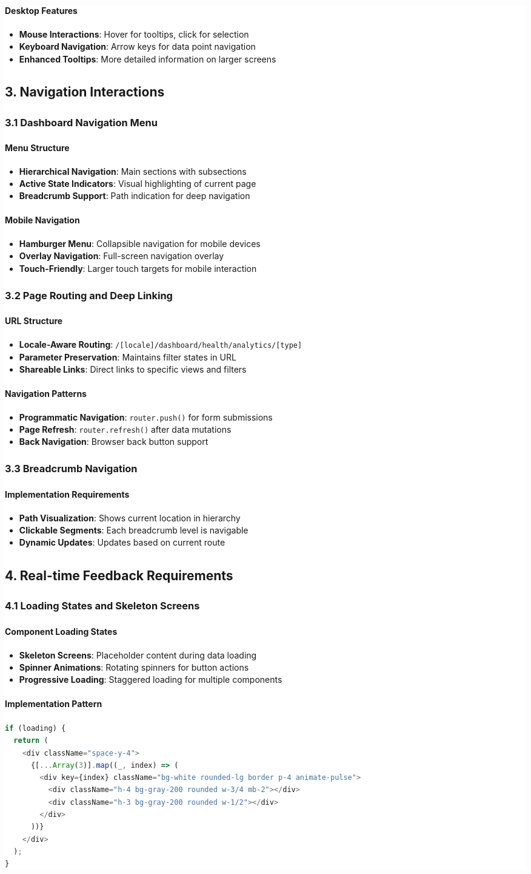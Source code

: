 #### Desktop Features
- **Mouse Interactions**: Hover for tooltips, click for selection
- **Keyboard Navigation**: Arrow keys for data point navigation
- **Enhanced Tooltips**: More detailed information on larger screens

## 3. Navigation Interactions

### 3.1 Dashboard Navigation Menu

#### Menu Structure
- **Hierarchical Navigation**: Main sections with subsections
- **Active State Indicators**: Visual highlighting of current page
- **Breadcrumb Support**: Path indication for deep navigation

#### Mobile Navigation
- **Hamburger Menu**: Collapsible navigation for mobile devices
- **Overlay Navigation**: Full-screen navigation overlay
- **Touch-Friendly**: Larger touch targets for mobile interaction

### 3.2 Page Routing and Deep Linking

#### URL Structure
- **Locale-Aware Routing**: `/[locale]/dashboard/health/analytics/[type]`
- **Parameter Preservation**: Maintains filter states in URL
- **Shareable Links**: Direct links to specific views and filters

#### Navigation Patterns
- **Programmatic Navigation**: `router.push()` for form submissions
- **Page Refresh**: `router.refresh()` after data mutations
- **Back Navigation**: Browser back button support

### 3.3 Breadcrumb Navigation

#### Implementation Requirements
- **Path Visualization**: Shows current location in hierarchy
- **Clickable Segments**: Each breadcrumb level is navigable
- **Dynamic Updates**: Updates based on current route

## 4. Real-time Feedback Requirements

### 4.1 Loading States and Skeleton Screens

#### Component Loading States
- **Skeleton Screens**: Placeholder content during data loading
- **Spinner Animations**: Rotating spinners for button actions
- **Progressive Loading**: Staggered loading for multiple components

#### Implementation Pattern
```typescript
if (loading) {
  return (
    <div className="space-y-4">
      {[...Array(3)].map((_, index) => (
        <div key={index} className="bg-white rounded-lg border p-4 animate-pulse">
          <div className="h-4 bg-gray-200 rounded w-3/4 mb-2"></div>
          <div className="h-3 bg-gray-200 rounded w-1/2"></div>
        </div>
      ))}
    </div>
  );
}
```